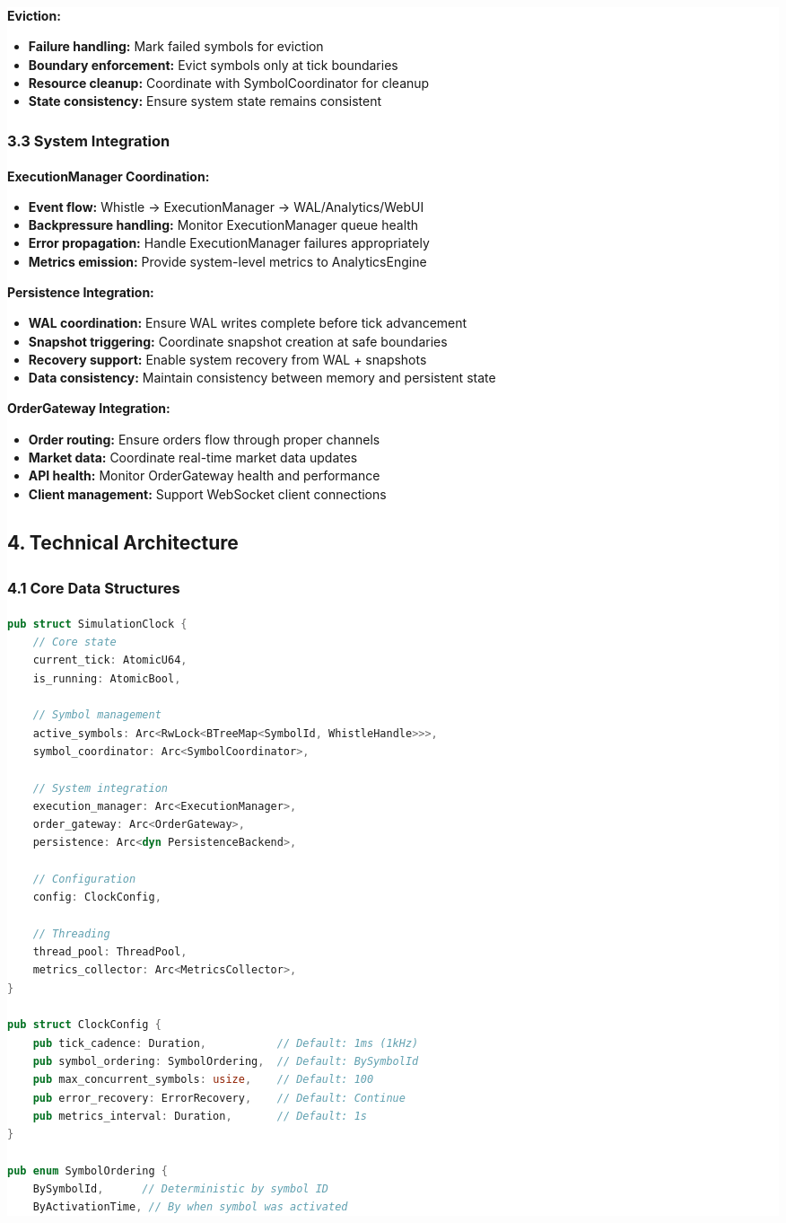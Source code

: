 **Eviction:**
- **Failure handling:** Mark failed symbols for eviction
- **Boundary enforcement:** Evict symbols only at tick boundaries
- **Resource cleanup:** Coordinate with SymbolCoordinator for cleanup
- **State consistency:** Ensure system state remains consistent

### 3.3 System Integration

**ExecutionManager Coordination:**
- **Event flow:** Whistle → ExecutionManager → WAL/Analytics/WebUI
- **Backpressure handling:** Monitor ExecutionManager queue health
- **Error propagation:** Handle ExecutionManager failures appropriately
- **Metrics emission:** Provide system-level metrics to AnalyticsEngine

**Persistence Integration:**
- **WAL coordination:** Ensure WAL writes complete before tick advancement
- **Snapshot triggering:** Coordinate snapshot creation at safe boundaries
- **Recovery support:** Enable system recovery from WAL + snapshots
- **Data consistency:** Maintain consistency between memory and persistent state

**OrderGateway Integration:**
- **Order routing:** Ensure orders flow through proper channels
- **Market data:** Coordinate real-time market data updates
- **API health:** Monitor OrderGateway health and performance
- **Client management:** Support WebSocket client connections

## 4. Technical Architecture

### 4.1 Core Data Structures

```rust
pub struct SimulationClock {
    // Core state
    current_tick: AtomicU64,
    is_running: AtomicBool,
    
    // Symbol management
    active_symbols: Arc<RwLock<BTreeMap<SymbolId, WhistleHandle>>>,
    symbol_coordinator: Arc<SymbolCoordinator>,
    
    // System integration
    execution_manager: Arc<ExecutionManager>,
    order_gateway: Arc<OrderGateway>,
    persistence: Arc<dyn PersistenceBackend>,
    
    // Configuration
    config: ClockConfig,
    
    // Threading
    thread_pool: ThreadPool,
    metrics_collector: Arc<MetricsCollector>,
}

pub struct ClockConfig {
    pub tick_cadence: Duration,           // Default: 1ms (1kHz)
    pub symbol_ordering: SymbolOrdering,  // Default: BySymbolId
    pub max_concurrent_symbols: usize,    // Default: 100
    pub error_recovery: ErrorRecovery,    // Default: Continue
    pub metrics_interval: Duration,       // Default: 1s
}

pub enum SymbolOrdering {
    BySymbolId,      // Deterministic by symbol ID
    ByActivationTime, // By when symbol was activated
```